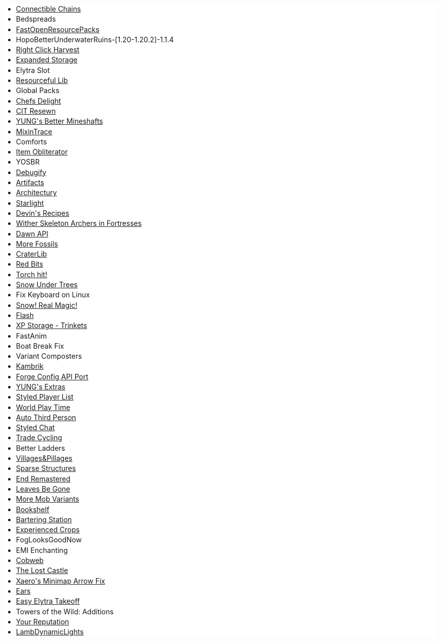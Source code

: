 - [Connectible Chains](https://github.com/legoatoom/ConnectibleChains)
- Bedspreads
- [FastOpenResourcePacks](https://github.com/altrisi/FastOpenLinksAndFolders)
- HopoBetterUnderwaterRuins-[1.20-1.20.2]-1.1.4
- [Right Click Harvest](https://www.curseforge.com/minecraft/mc-mods/rightclickharvest-fabric)
- [Expanded Storage](https://modrinth.com/mod/expanded-storage)
- Elytra Slot
- [Resourceful Lib](https://resourcefulbees.com)
- Global Packs
- [Chefs Delight](https://www.redstonegames.com.br)
- [CIT Resewn](https://citresewn.shcm.io/)
- [YUNG's Better Mineshafts](https://www.curseforge.com/minecraft/mc-mods/yungs-better-mineshafts-fabric)
- [MixinTrace](https://modrinth.com/mod/mixintrace)
- Comforts
- [Item Obliterator](https://curseforge.com/members/elocindev/projects)
- YOSBR
- [Debugify](https://isxander.dev)
- [Artifacts](https://www.curseforge.com/minecraft/mc-mods/artifacts)
- [Architectury](https://architectury.github.io/architectury-documentations/)
- [Starlight](https://www.curseforge.com/minecraft/mc-mods/starlight)
- [Devin's Recipes](https://modrinth.com/datapack/devins-recipes)
- [Wither Skeleton Archers in Fortresses](https://modrinth.com/mod/wither-skeleton-archers-in-fortresses)
- [Dawn API](https://dawnteammc.github.io/)
- [More Fossils](https://modrinth.com/datapack/more-fossils)
- [CraterLib](https://modrinth.com/mod/craterlib)
- [Red Bits](http://darktree.net/)
- [Torch hit!](https://modrinth.com/mod/torch-hit)
- [Snow Under Trees](https://IMB11.dev/)
- Fix Keyboard on Linux
- [Snow! Real Magic!](https://www.curseforge.com/minecraft/mc-mods/snowrealmagic)
- [Flash](https://modrinth.com/mod/flash)
- [XP Storage - Trinkets](https://modrinth.com/mod/xp-storage-trinkets)
- FastAnim
- Boat Break Fix
- Variant Composters
- [Kambrik](https://www.curseforge.com/minecraft/mc-mods/kambrik)
- [Forge Config API Port](https://github.com/Fuzss/forgeconfigapiport)
- [YUNG's Extras](https://www.curseforge.com/minecraft/mc-mods/yungs-extras-fabric)
- [Styled Player List](https://pb4.eu)
- [World Play Time](https://github.com/Khajiitos/WorldPlayTime)
- [Auto Third Person](https://highlysuspect.agency)
- [Styled Chat](https://pb4.eu)
- [Trade Cycling](https://www.curseforge.com/minecraft/mc-mods/trade-cycling)
- Better Ladders
- [Villages&Pillages](https://www.curseforge.com/minecraft/mc-mods/villages-and-pillages)
- [Sparse Structures](https://modrinth.com/mod/sparsestructures)
- [End Remastered](https://www.curseforge.com/minecraft/mc-mods/endremastered-fabric)
- [Leaves Be Gone](https://github.com/Fuzss/leavesbegone)
- [More Mob Variants](https://nyuppo.github.io/moremobvariants/)
- [Bookshelf](https://www.curseforge.com/minecraft/mc-mods/bookshelf)
- [Bartering Station](https://github.com/Fuzss/barteringstation)
- [Experienced Crops](https://modrinth.com/mod/experienced_crops)
- FogLooksGoodNow
- EMI Enchanting
- [Cobweb](https://modrinth.com/mod/cobweb)
- [The Lost Castle](https://www.curseforge.com/minecraft/mc-mods/the-lost-castle-fabric)
- [Xaero's Minimap Arrow Fix](https://github.com/Abbie5/xaeroarrowfix)
- [Ears](https://ears.unascribed.com/)
- [Easy Elytra Takeoff](https://serilum.com/mod/easy-elytra-takeoff)
- Towers of the Wild: Additions
- [Your Reputation](https://github.com/Aton-Kish/your-reputation)
- [LambDynamicLights](https://www.curseforge.com/minecraft/mc-mods/lambdynamiclights)